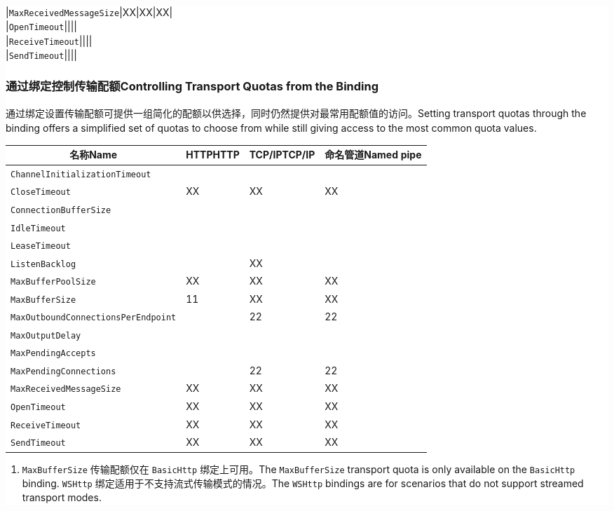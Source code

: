 |`MaxReceivedMessageSize`|<span data-ttu-id="182a2-251">X</span><span class="sxs-lookup"><span data-stu-id="182a2-251">X</span></span>|<span data-ttu-id="182a2-252">X</span><span class="sxs-lookup"><span data-stu-id="182a2-252">X</span></span>|<span data-ttu-id="182a2-253">X</span><span class="sxs-lookup"><span data-stu-id="182a2-253">X</span></span>|  
|`OpenTimeout`||||  
|`ReceiveTimeout`||||  
|`SendTimeout`||||  
  
### <a name="controlling-transport-quotas-from-the-binding"></a><span data-ttu-id="182a2-254">通过绑定控制传输配额</span><span class="sxs-lookup"><span data-stu-id="182a2-254">Controlling Transport Quotas from the Binding</span></span>  
 <span data-ttu-id="182a2-255">通过绑定设置传输配额可提供一组简化的配额以供选择，同时仍然提供对最常用配额值的访问。</span><span class="sxs-lookup"><span data-stu-id="182a2-255">Setting transport quotas through the binding offers a simplified set of quotas to choose from while still giving access to the most common quota values.</span></span>  
  
|<span data-ttu-id="182a2-256">名称</span><span class="sxs-lookup"><span data-stu-id="182a2-256">Name</span></span>|<span data-ttu-id="182a2-257">HTTP</span><span class="sxs-lookup"><span data-stu-id="182a2-257">HTTP</span></span>|<span data-ttu-id="182a2-258">TCP/IP</span><span class="sxs-lookup"><span data-stu-id="182a2-258">TCP/IP</span></span>|<span data-ttu-id="182a2-259">命名管道</span><span class="sxs-lookup"><span data-stu-id="182a2-259">Named pipe</span></span>|  
|----------|----------|-------------|----------------|  
|`ChannelInitializationTimeout`||||  
|`CloseTimeout`|<span data-ttu-id="182a2-260">X</span><span class="sxs-lookup"><span data-stu-id="182a2-260">X</span></span>|<span data-ttu-id="182a2-261">X</span><span class="sxs-lookup"><span data-stu-id="182a2-261">X</span></span>|<span data-ttu-id="182a2-262">X</span><span class="sxs-lookup"><span data-stu-id="182a2-262">X</span></span>|  
|`ConnectionBufferSize`||||  
|`IdleTimeout`||||  
|`LeaseTimeout`||||  
|`ListenBacklog`||<span data-ttu-id="182a2-263">X</span><span class="sxs-lookup"><span data-stu-id="182a2-263">X</span></span>||  
|`MaxBufferPoolSize`|<span data-ttu-id="182a2-264">X</span><span class="sxs-lookup"><span data-stu-id="182a2-264">X</span></span>|<span data-ttu-id="182a2-265">X</span><span class="sxs-lookup"><span data-stu-id="182a2-265">X</span></span>|<span data-ttu-id="182a2-266">X</span><span class="sxs-lookup"><span data-stu-id="182a2-266">X</span></span>|  
|`MaxBufferSize`|<span data-ttu-id="182a2-267">1</span><span class="sxs-lookup"><span data-stu-id="182a2-267">1</span></span>|<span data-ttu-id="182a2-268">X</span><span class="sxs-lookup"><span data-stu-id="182a2-268">X</span></span>|<span data-ttu-id="182a2-269">X</span><span class="sxs-lookup"><span data-stu-id="182a2-269">X</span></span>|  
|`MaxOutboundConnectionsPerEndpoint`||<span data-ttu-id="182a2-270">2</span><span class="sxs-lookup"><span data-stu-id="182a2-270">2</span></span>|<span data-ttu-id="182a2-271">2</span><span class="sxs-lookup"><span data-stu-id="182a2-271">2</span></span>|  
|`MaxOutputDelay`||||  
|`MaxPendingAccepts`||||  
|`MaxPendingConnections`||<span data-ttu-id="182a2-272">2</span><span class="sxs-lookup"><span data-stu-id="182a2-272">2</span></span>|<span data-ttu-id="182a2-273">2</span><span class="sxs-lookup"><span data-stu-id="182a2-273">2</span></span>|  
|`MaxReceivedMessageSize`|<span data-ttu-id="182a2-274">X</span><span class="sxs-lookup"><span data-stu-id="182a2-274">X</span></span>|<span data-ttu-id="182a2-275">X</span><span class="sxs-lookup"><span data-stu-id="182a2-275">X</span></span>|<span data-ttu-id="182a2-276">X</span><span class="sxs-lookup"><span data-stu-id="182a2-276">X</span></span>|  
|`OpenTimeout`|<span data-ttu-id="182a2-277">X</span><span class="sxs-lookup"><span data-stu-id="182a2-277">X</span></span>|<span data-ttu-id="182a2-278">X</span><span class="sxs-lookup"><span data-stu-id="182a2-278">X</span></span>|<span data-ttu-id="182a2-279">X</span><span class="sxs-lookup"><span data-stu-id="182a2-279">X</span></span>|  
|`ReceiveTimeout`|<span data-ttu-id="182a2-280">X</span><span class="sxs-lookup"><span data-stu-id="182a2-280">X</span></span>|<span data-ttu-id="182a2-281">X</span><span class="sxs-lookup"><span data-stu-id="182a2-281">X</span></span>|<span data-ttu-id="182a2-282">X</span><span class="sxs-lookup"><span data-stu-id="182a2-282">X</span></span>|  
|`SendTimeout`|<span data-ttu-id="182a2-283">X</span><span class="sxs-lookup"><span data-stu-id="182a2-283">X</span></span>|<span data-ttu-id="182a2-284">X</span><span class="sxs-lookup"><span data-stu-id="182a2-284">X</span></span>|<span data-ttu-id="182a2-285">X</span><span class="sxs-lookup"><span data-stu-id="182a2-285">X</span></span>|  
  
1. <span data-ttu-id="182a2-286">`MaxBufferSize` 传输配额仅在 `BasicHttp` 绑定上可用。</span><span class="sxs-lookup"><span data-stu-id="182a2-286">The `MaxBufferSize` transport quota is only available on the `BasicHttp` binding.</span></span> <span data-ttu-id="182a2-287">`WSHttp` 绑定适用于不支持流式传输模式的情况。</span><span class="sxs-lookup"><span data-stu-id="182a2-287">The `WSHttp` bindings are for scenarios that do not support streamed transport modes.</span></span>  
  